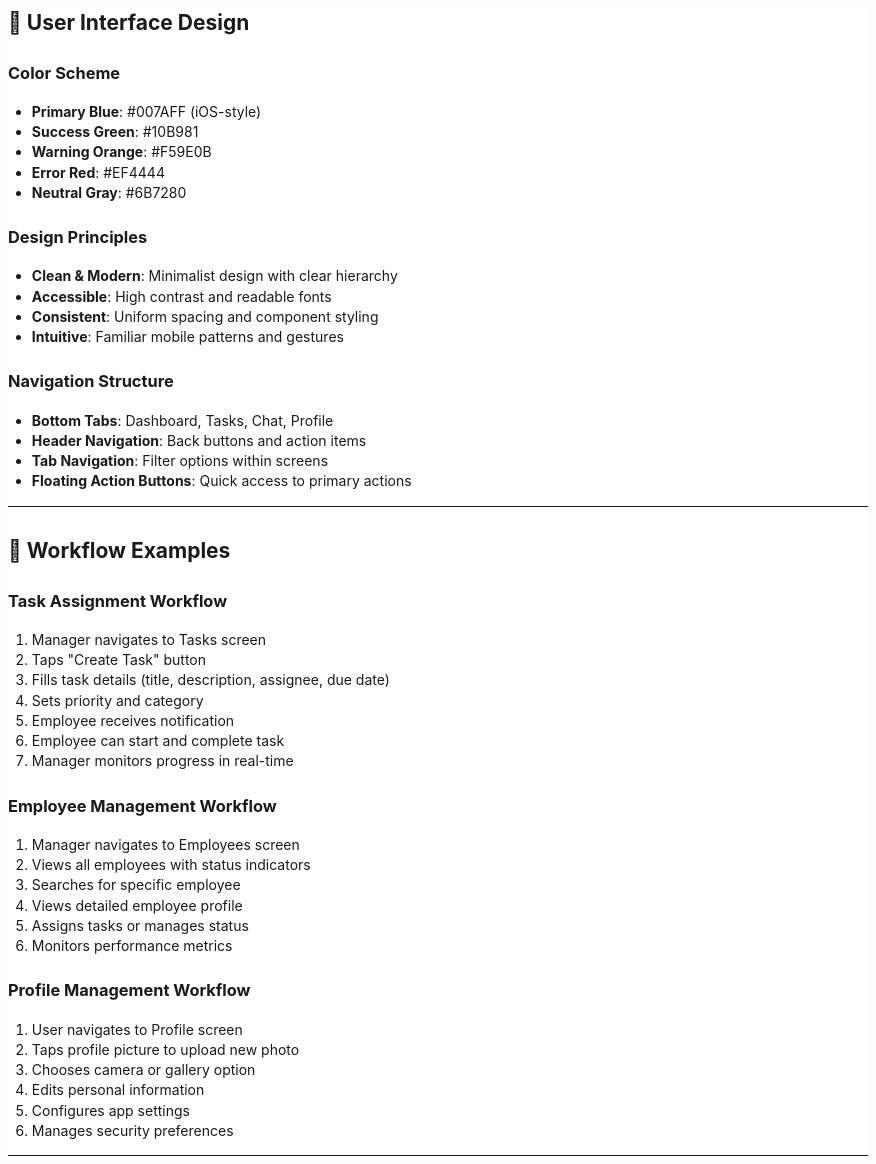 
## 🎨 **User Interface Design**

### **Color Scheme**
- **Primary Blue**: #007AFF (iOS-style)
- **Success Green**: #10B981
- **Warning Orange**: #F59E0B
- **Error Red**: #EF4444
- **Neutral Gray**: #6B7280

### **Design Principles**
- **Clean & Modern**: Minimalist design with clear hierarchy
- **Accessible**: High contrast and readable fonts
- **Consistent**: Uniform spacing and component styling
- **Intuitive**: Familiar mobile patterns and gestures

### **Navigation Structure**
- **Bottom Tabs**: Dashboard, Tasks, Chat, Profile
- **Header Navigation**: Back buttons and action items
- **Tab Navigation**: Filter options within screens
- **Floating Action Buttons**: Quick access to primary actions

---

## 🔄 **Workflow Examples**

### **Task Assignment Workflow**
1. Manager navigates to Tasks screen
2. Taps "Create Task" button
3. Fills task details (title, description, assignee, due date)
4. Sets priority and category
5. Employee receives notification
6. Employee can start and complete task
7. Manager monitors progress in real-time

### **Employee Management Workflow**
1. Manager navigates to Employees screen
2. Views all employees with status indicators
3. Searches for specific employee
4. Views detailed employee profile
5. Assigns tasks or manages status
6. Monitors performance metrics

### **Profile Management Workflow**
1. User navigates to Profile screen
2. Taps profile picture to upload new photo
3. Chooses camera or gallery option
4. Edits personal information
5. Configures app settings
6. Manages security preferences

---